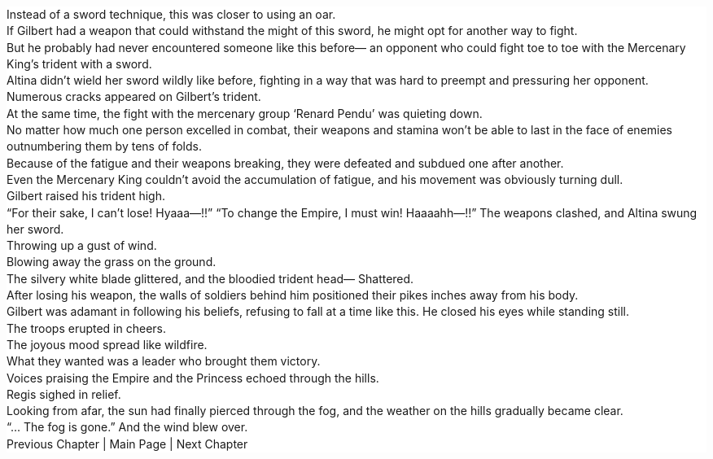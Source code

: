 Instead of a sword technique, this was closer to using an oar.<br/>
If Gilbert had a weapon that could withstand the might of this sword, he might opt for another way to fight.<br/>
But he probably had never encountered someone like this before— an opponent who could fight toe to toe with the Mercenary King’s trident with a sword.<br/>
Altina didn’t wield her sword wildly like before, fighting in a way that was hard to preempt and pressuring her opponent.<br/>
Numerous cracks appeared on Gilbert’s trident.<br/>
At the same time, the fight with the mercenary group ‘Renard Pendu’ was quieting down.<br/>
No matter how much one person excelled in combat, their weapons and stamina won’t be able to last in the face of enemies outnumbering them by tens of folds.<br/>
Because of the fatigue and their weapons breaking, they were defeated and subdued one after another.<br/>
Even the Mercenary King couldn’t avoid the accumulation of fatigue, and his movement was obviously turning dull.<br/>
Gilbert raised his trident high.<br/>
“For their sake, I can’t lose! Hyaaa—!!”
“To change the Empire, I must win! Haaaahh—!!”
The weapons clashed, and Altina swung her sword.<br/>
Throwing up a gust of wind.<br/>
Blowing away the grass on the ground.<br/>
The silvery white blade glittered, and the bloodied trident head—
Shattered.<br/>
After losing his weapon, the walls of soldiers behind him positioned their pikes inches away from his body.<br/>
Gilbert was adamant in following his beliefs, refusing to fall at a time like this. He closed his eyes while standing still.<br/>
The troops erupted in cheers.<br/>
The joyous mood spread like wildfire.<br/>
What they wanted was a leader who brought them victory.<br/>
Voices praising the Empire and the Princess echoed through the hills.<br/>
Regis sighed in relief.<br/>
Looking from afar, the sun had finally pierced through the fog, and the weather on the hills gradually became clear.<br/>
“... The fog is gone.”
And the wind blew over.<br/>
Previous Chapter | Main Page | Next Chapter
